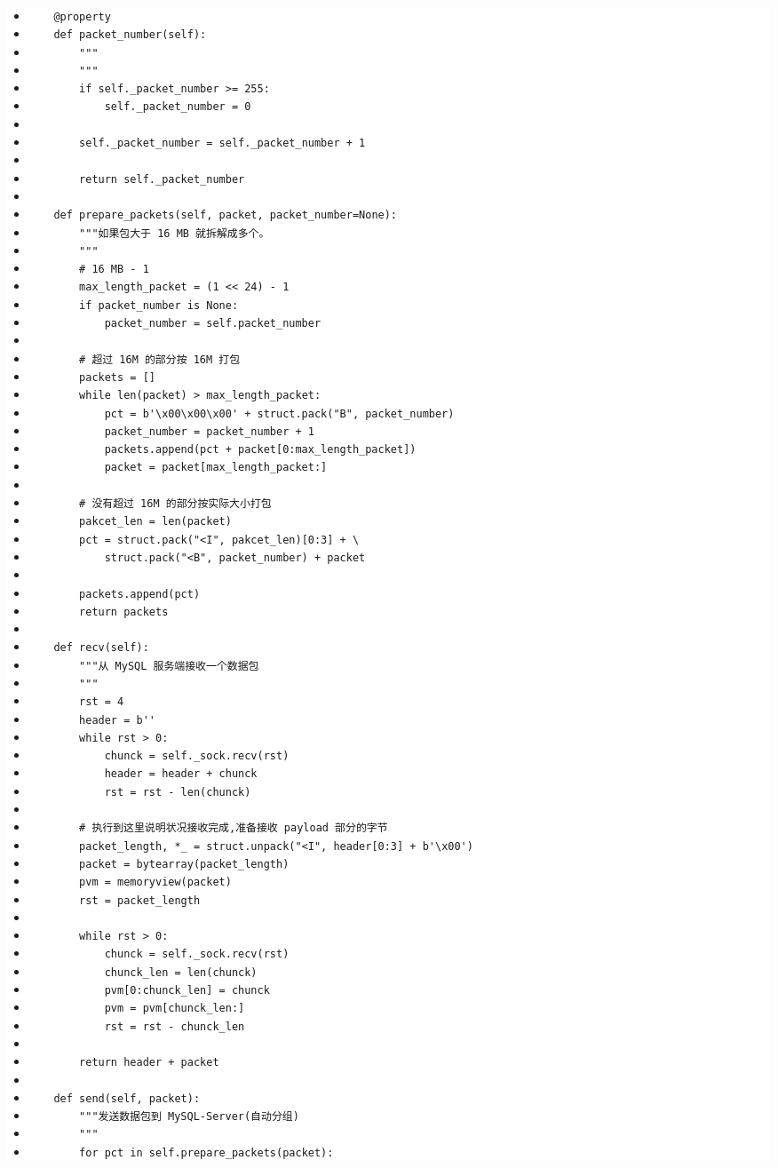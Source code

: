 - `    @property`
- `    def packet_number(self):`
- `        """`
- `        """`
- `        if self._packet_number >= 255:`
- `            self._packet_number = 0`
- 
- `        self._packet_number = self._packet_number + 1`
- 
- `        return self._packet_number`
- 
- `    def prepare_packets(self, packet, packet_number=None):`
- `        """如果包大于 16 MB 就拆解成多个。`
- `        """`
- `        # 16 MB - 1`
- `        max_length_packet = (1 << 24) - 1`
- `        if packet_number is None:`
- `            packet_number = self.packet_number`
- 
- `        # 超过 16M 的部分按 16M 打包`
- `        packets = []`
- `        while len(packet) > max_length_packet:`
- `            pct = b'\x00\x00\x00' + struct.pack("B", packet_number)`
- `            packet_number = packet_number + 1`
- `            packets.append(pct + packet[0:max_length_packet])`
- `            packet = packet[max_length_packet:]`
- 
- `        # 没有超过 16M 的部分按实际大小打包`
- `        pakcet_len = len(packet)`
- `        pct = struct.pack("<I", pakcet_len)[0:3] + \`
- `            struct.pack("<B", packet_number) + packet`
- 
- `        packets.append(pct)`
- `        return packets`
- 
- `    def recv(self):`
- `        """从 MySQL 服务端接收一个数据包`
- `        """`
- `        rst = 4`
- `        header = b''`
- `        while rst > 0:`
- `            chunck = self._sock.recv(rst)`
- `            header = header + chunck`
- `            rst = rst - len(chunck)`
- 
- `        # 执行到这里说明状况接收完成,准备接收 payload 部分的字节`
- `        packet_length, *_ = struct.unpack("<I", header[0:3] + b'\x00')`
- `        packet = bytearray(packet_length)`
- `        pvm = memoryview(packet)`
- `        rst = packet_length`
- 
- `        while rst > 0:`
- `            chunck = self._sock.recv(rst)`
- `            chunck_len = len(chunck)`
- `            pvm[0:chunck_len] = chunck`
- `            pvm = pvm[chunck_len:]`
- `            rst = rst - chunck_len`
- 
- `        return header + packet`
- 
- `    def send(self, packet):`
- `        """发送数据包到 MySQL-Server(自动分组)`
- `        """`
- `        for pct in self.prepare_packets(packet):`